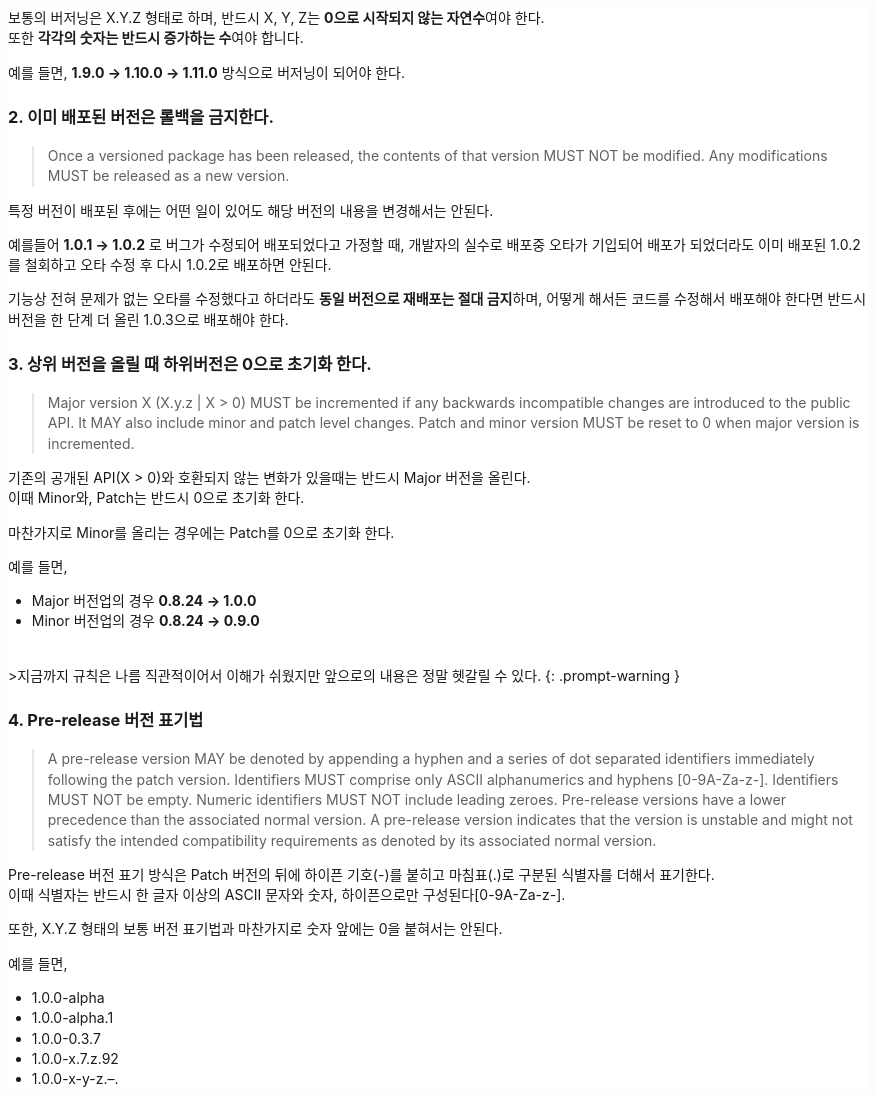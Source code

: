 보통의 버저닝은 X.Y.Z 형태로 하며, 반드시 X, Y, Z는 **0으로 시작되지 않는 자연수**여야 한다.  
또한 **각각의 숫자는 반드시 증가하는 수**여야 합니다.

예를 들면, **1.9.0 → 1.10.0 → 1.11.0** 방식으로 버저닝이 되어야 한다.

### 2. 이미 배포된 버전은 롤백을 금지한다.

> Once a versioned package has been released, the contents of that version MUST NOT be modified. Any modifications MUST be released as a new version.

특정 버전이 배포된 후에는 어떤 일이 있어도 해당 버전의 내용을 변경해서는 안된다.

예를들어 **1.0.1 → 1.0.2** 로 버그가 수정되어 배포되었다고 가정할 때, 개발자의 실수로 배포중 오타가 기입되어 배포가 되었더라도 이미 배포된 1.0.2를 철회하고 오타 수정 후 다시 1.0.2로 배포하면 안된다.

기능상 전혀 문제가 없는 오타를 수정했다고 하더라도 **동일 버전으로 재배포는 절대 금지**하며, 어떻게 해서든 코드를 수정해서 배포해야 한다면 반드시 버전을 한 단계 더 올린 1.0.3으로 배포해야 한다.

### 3. 상위 버전을 올릴 때 하위버전은 0으로 초기화 한다.

> Major version X (X.y.z | X > 0) MUST be incremented if any backwards incompatible changes are introduced to the public API. It MAY also include minor and patch level changes. Patch and minor version MUST be reset to 0 when major version is incremented.

기존의 공개된 API(X > 0)와 호환되지 않는 변화가 있을때는 반드시 Major 버전을 올린다.  
이때 Minor와, Patch는 반드시 0으로 초기화 한다.

마찬가지로 Minor를 올리는 경우에는 Patch를 0으로 초기화 한다.

예를 들면,
-   Major 버전업의 경우 **0.8.24 → 1.0.0**
-   Minor 버전업의 경우 **0.8.24 → 0.9.0**

<br>
>지금까지 규칙은 나름 직관적이어서 이해가 쉬웠지만 앞으로의 내용은 정말 헷갈릴 수 있다. 
{: .prompt-warning }

### 4. Pre-release 버전 표기법

> A pre-release version MAY be denoted by appending a hyphen and a series of dot separated identifiers immediately following the patch version. Identifiers MUST comprise only ASCII alphanumerics and hyphens [0-9A-Za-z-]. Identifiers MUST NOT be empty. Numeric identifiers MUST NOT include leading zeroes. Pre-release versions have a lower precedence than the associated normal version. A pre-release version indicates that the version is unstable and might not satisfy the intended compatibility requirements as denoted by its associated normal version.

Pre-release 버전 표기 방식은 Patch 버전의 뒤에 하이픈 기호(-)를 붙히고 마침표(.)로 구분된 식별자를 더해서 표기한다.  
이때 식별자는 반드시 한 글자 이상의 ASCII 문자와 숫자, 하이픈으로만 구성된다[0-9A-Za-z-].

또한, X.Y.Z 형태의 보통 버전 표기법과 마찬가지로 숫자 앞에는 0을 붙혀서는 안된다.

예를 들면,
-   1.0.0-alpha
-   1.0.0-alpha.1
-   1.0.0-0.3.7
-   1.0.0-x.7.z.92
-   1.0.0-x-y-z.–.
